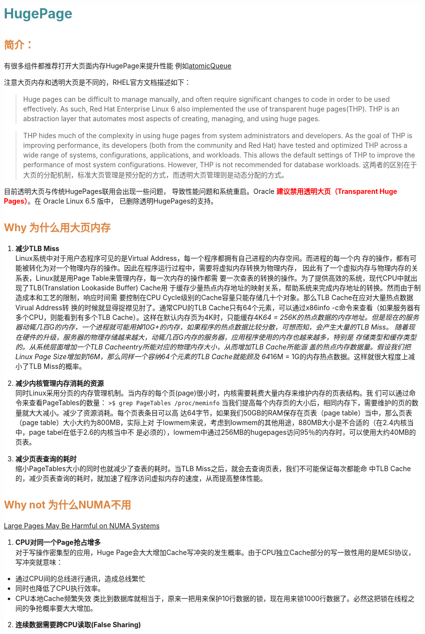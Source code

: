 # <font  color='3d8c95'>HugePage</font>
## <font  color='dc843f'>简介：</font>
有很多组件都推荐打开大页面内存HugePage来提升性能
例如[atomicQueue](https://github.com/max0x7ba/atomic_queue?tab=readme-ov-file)

注意大页内存和透明大页是不同的，RHEL官方文档描述如下：
>Huge pages can be difficult to manage manually, and often require significant changes to code in order
to be used effectively. As such, Red Hat Enterprise Linux 6 also implemented the use of transparent huge
pages(THP). THP is an abstraction layer that automates most aspects of creating, managing, and using huge
pages.

>THP hides much of the complexity in using huge pages from system administrators and developers. As the
goal of THP is improving performance, its developers (both from the community and Red Hat) have tested
and optimized THP across a wide range of systems, configurations, applications, and workloads. This
allows the default settings of THP to improve the performance of most system configurations. However,
THP is not recommended for database workloads.
这两者的区别在于大页的分配机制，标准大页管理是预分配的方式，而透明大页管理则是动态分配的方式。

目前透明大页与传统HugePages联用会出现一些问题， 导致性能问题和系统重启。Oracle <font  color='red'>**建议禁用透明大页（Transparent Huge Pages）**</font>。在 Oracle Linux 6.5 版中， 已删除透明HugePages的支持。

## <font  color='dc843f'>Why 为什么用大页内存</font>
1. **减少TLB Miss**  
Linux系统中对于用户态程序可见的是Virtual Address，每一个程序都拥有自己进程的内存空间。而进程的每一个内 存的操作，都有可能被转化为对一个物理内存的操作。因此在程序运行过程中，需要将虚拟内存转换为物理内存， 因此有了一个虚拟内存与物理内存的关系表，Linux就是用Page Table来管理内存，每一次内存的操作都需 要一次查表的转换的操作。为了提供高效的系统，现代CPU中就出现了TLB(Translation Lookaside Buffer) Cache用 于缓存少量热点内存地址的映射关系，帮助系统来完成内存地址的转换。然而由于制造成本和工艺的限制，响应时间需 要控制在CPU Cycle级别的Cache容量只能存储几十个对象。那么TLB Cache在应对大量热点数据Virual Address转 换的时候就显得捉襟见肘了。通常CPU的TLB Cache只有64个元素，可以通过x86info -c命令来查看（如果服务器有 多个CPU，则能看到有多个TLB Cache）。这样在默认内存页为4K时，只能缓存4K*64 = 256K的热点数据的内存地址。但是现在的服务器动辄几百G的内存，一个进程就可能用掉10G+的内存，如果程序的热点数据比较分散，可想而知，会产生大量的TLB Miss。
随着现在硬件的升级，服务器的物理存储越来越大，动辄几百G内存的服务器，应用程序使用的内存也越来越多，特别是 存储类型和缓存类型的。从系统层面增加一个TLB Cacheentry所能对应的物理内存大小，从而增加TLB Cache所能涵 盖的热点内存数据量。假设我们把Linux Page Size增加到16M，那么同样一个容纳64个元素的TLB Cache就能顾及 64*16M = 1G的内存热点数据。这样就很大程度上减小了TLB Miss的概率。

1. **减少内核管理内存消耗的资源**  
同时Linux采用分页的内存管理机制。当内存的每个页(page)很小时，内核需要耗费大量内存来维护内存的页表结构。我 们可以通过命令来查看PageTables的数量：
```>$ grep PageTables /proc/meminfo```
当我们提高每个内存页的大小后，相同内存下，需要维护的页的数量就大大减小。减少了资源消耗。每个页表条目可以高 达64字节，如果我们50GB的RAM保存在页表（page table）当中，那么页表（page table）大小大约为800MB，实际上对 于lowmem来说，考虑到lowmem的其他用途，880MB大小是不合适的（在2.4内核当中，page tabel在低于2.6的内核当中不 是必须的），lowmem中通过256MB的hugepages访问95％的内存时，可以使用大约40MB的页表。

1. **减少页表查询的耗时**  
缩小PageTables大小的同时也就减少了查表的耗时。当TLB Miss之后，就会去查询页表，我们不可能保证每次都能命 中TLB Cache的，减少页表查询的耗时，就加速了程序访问虚拟内存的速度，从而提高整体性能。

## <font  color='dc843f'>Why not 为什么NUMA不用</font>  
[Large Pages May Be Harmful on NUMA Systems](https://www.usenix.org/conference/atc14/technical-sessions/presentation/gaud)
1. **CPU对同一个Page抢占增多**  
对于写操作密集型的应用，Huge Page会大大增加Cache写冲突的发生概率。由于CPU独立Cache部分的写一致性用的是MESI协议，写冲突就意味：
- 通过CPU间的总线进行通讯，造成总线繁忙
- 同时也降低了CPU执行效率。
- CPU本地Cache频繁失效
类比到数据库就相当于，原来一把用来保护10行数据的锁，现在用来锁1000行数据了。必然这把锁在线程之间的争抢概率要大大增加。
2. **连续数据需要跨CPU读取(False Sharing)**  
```